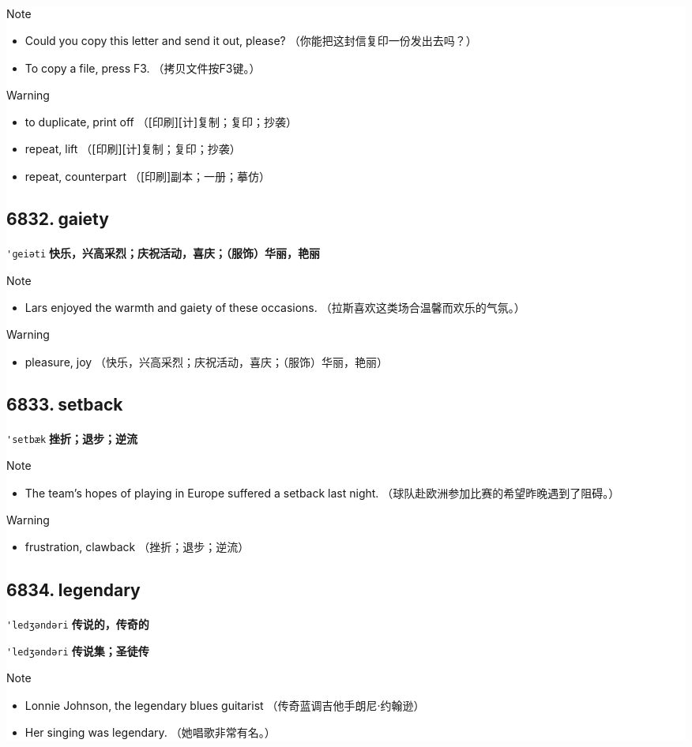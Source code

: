 > [!NOTE]
>
> - Could you copy this letter and send it out, please? （你能把这封信复印一份发出去吗？）
>
> - To copy a file, press F3. （拷贝文件按F3键。）
>

> [!WARNING]
>
> - to duplicate, print off （[印刷][计]复制；复印；抄袭）
>
> - repeat, lift （[印刷][计]复制；复印；抄袭）
>
> - repeat, counterpart （[印刷]副本；一册；摹仿）
>

## 6832. gaiety

`'ɡeiəti`  **快乐，兴高采烈；庆祝活动，喜庆；（服饰）华丽，艳丽**

> [!NOTE]
>
> - Lars enjoyed the warmth and gaiety of these occasions. （拉斯喜欢这类场合温馨而欢乐的气氛。）
>

> [!WARNING]
>
> - pleasure, joy （快乐，兴高采烈；庆祝活动，喜庆；（服饰）华丽，艳丽）
>

## 6833. setback

`'setbæk`  **挫折；退步；逆流**

> [!NOTE]
>
> - The team’s hopes of playing in Europe suffered a setback last night. （球队赴欧洲参加比赛的希望昨晚遇到了阻碍。）
>

> [!WARNING]
>
> - frustration, clawback （挫折；退步；逆流）
>

## 6834. legendary

`'ledʒəndəri`  **传说的，传奇的**

`'ledʒəndəri`  **传说集；圣徒传**

> [!NOTE]
>
> - Lonnie Johnson, the legendary blues guitarist （传奇蓝调吉他手朗尼·约翰逊）
>
> - Her singing was legendary. （她唱歌非常有名。）
>
